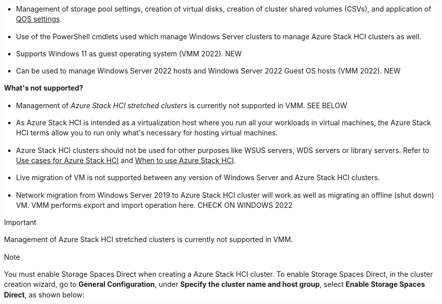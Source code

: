 - Management of storage pool settings, creation of virtual disks, creation of cluster shared volumes (CSVs), and application of [QOS settings](/system-center/vmm/qos-storage-clusters#assign-storage-qos-policy-for-clusters).

- Use of the PowerShell cmdlets used which manage Windows Server clusters to manage Azure Stack HCI clusters as well.

- Supports Windows 11 as guest operating system (VMM 2022). NEW

- Can be used to manage Windows Server 2022 hosts and Windows Server 2022 Guest OS hosts (VMM 2022). NEW

**What's not supported?**

- Management of *Azure Stack HCI stretched clusters* is currently not supported in VMM. SEE BELOW

- As Azure Stack HCI is intended as a virtualization host where you run all your workloads in virtual machines, the Azure Stack HCI terms allow you to run only what's necessary for hosting virtual machines.

- Azure Stack HCI clusters should not be used for other purposes like WSUS servers, WDS servers or library servers. Refer to [Use cases for Azure Stack HCI](../overview.md#why-azure-stack-hci) and [When to use Azure Stack HCI](../concepts/compare-windows-server.md#when-to-use-azure-stack-hci).

- Live migration of VM is not supported between any version of Windows Server and Azure Stack HCI clusters.

- Network migration from Windows Server 2019 to Azure Stack HCI cluster will work as well as migrating an offline (shut down) VM. VMM performs export and import operation here. CHECK ON WINDOWS 2022

> [!IMPORTANT]
> Management of Azure Stack HCI stretched clusters is currently not supported in VMM.

> [!NOTE]
> You must enable Storage Spaces Direct when creating a Azure Stack HCI cluster.
> To enable Storage Spaces Direct, in the cluster creation wizard, go to **General Configuration**, under **Specify the cluster name and host group**, select **Enable Storage Spaces Direct**, as shown below:
